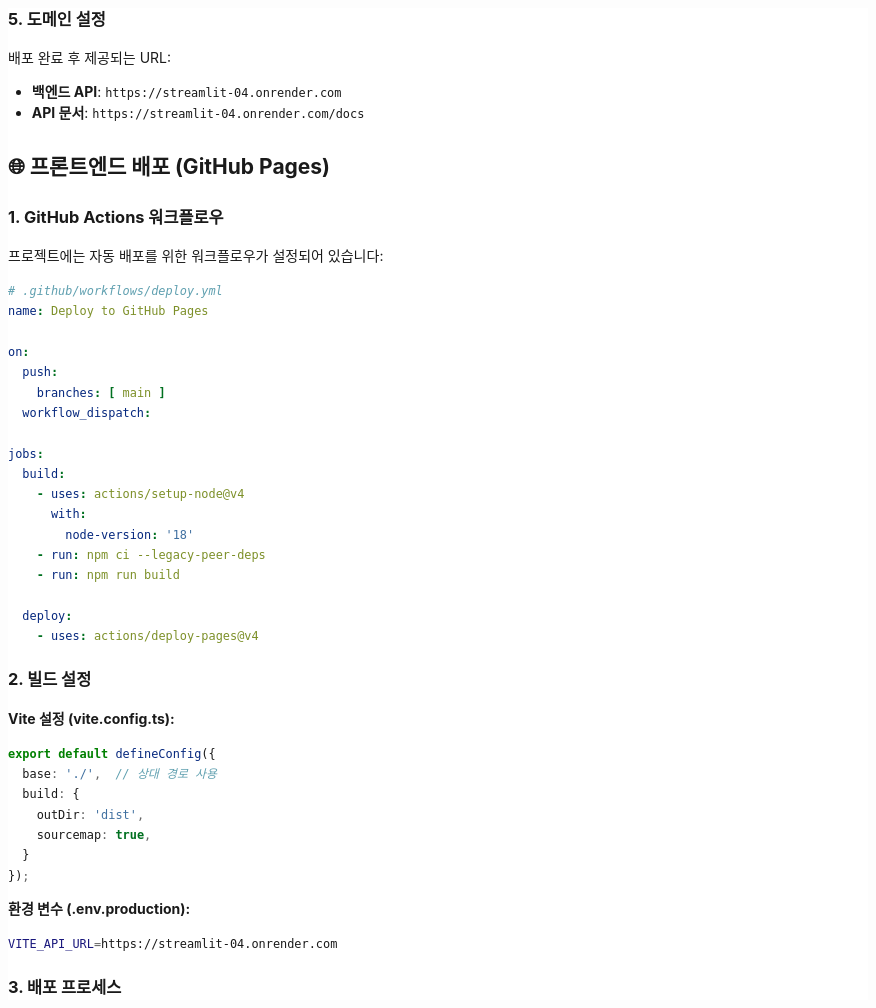 ### 5. 도메인 설정

배포 완료 후 제공되는 URL:
- **백엔드 API**: `https://streamlit-04.onrender.com`
- **API 문서**: `https://streamlit-04.onrender.com/docs`

## 🌐 프론트엔드 배포 (GitHub Pages)

### 1. GitHub Actions 워크플로우

프로젝트에는 자동 배포를 위한 워크플로우가 설정되어 있습니다:

```yaml
# .github/workflows/deploy.yml
name: Deploy to GitHub Pages

on:
  push:
    branches: [ main ]
  workflow_dispatch:

jobs:
  build:
    - uses: actions/setup-node@v4
      with:
        node-version: '18'
    - run: npm ci --legacy-peer-deps
    - run: npm run build
    
  deploy:
    - uses: actions/deploy-pages@v4
```

### 2. 빌드 설정

**Vite 설정 (vite.config.ts):**
```typescript
export default defineConfig({
  base: './',  // 상대 경로 사용
  build: {
    outDir: 'dist',
    sourcemap: true,
  }
});
```

**환경 변수 (.env.production):**
```bash
VITE_API_URL=https://streamlit-04.onrender.com
```

### 3. 배포 프로세스

